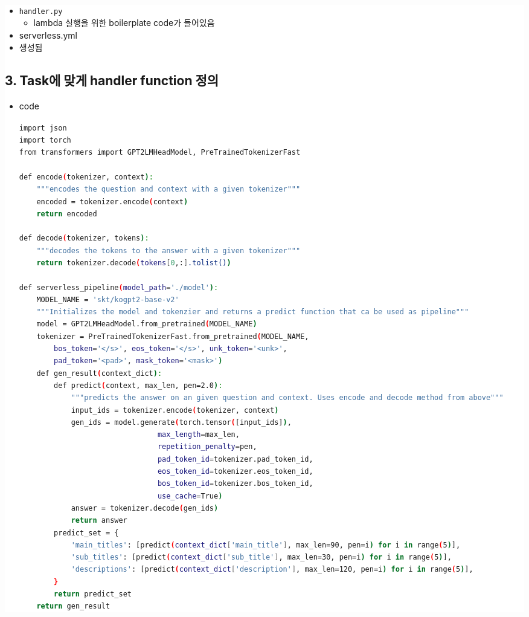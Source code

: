- `handler.py`
    - lambda 실행을 위한 boilerplate code가 들어있음
- serverless.yml
- 생성됨

## 3. Task에 맞게 handler function 정의

- code
    
    ```bash
    import json
    import torch
    from transformers import GPT2LMHeadModel, PreTrainedTokenizerFast
    
    def encode(tokenizer, context):
        """encodes the question and context with a given tokenizer"""
        encoded = tokenizer.encode(context)
        return encoded
    
    def decode(tokenizer, tokens):
        """decodes the tokens to the answer with a given tokenizer"""
        return tokenizer.decode(tokens[0,:].tolist())
    
    def serverless_pipeline(model_path='./model'):
        MODEL_NAME = 'skt/kogpt2-base-v2'
        """Initializes the model and tokenzier and returns a predict function that ca be used as pipeline"""
        model = GPT2LMHeadModel.from_pretrained(MODEL_NAME)
        tokenizer = PreTrainedTokenizerFast.from_pretrained(MODEL_NAME,
            bos_token='</s>', eos_token='</s>', unk_token='<unk>',
            pad_token='<pad>', mask_token='<mask>')
        def gen_result(context_dict):
            def predict(context, max_len, pen=2.0):
                """predicts the answer on an given question and context. Uses encode and decode method from above"""
                input_ids = tokenizer.encode(tokenizer, context)
                gen_ids = model.generate(torch.tensor([input_ids]),
                                    max_length=max_len,
                                    repetition_penalty=pen,
                                    pad_token_id=tokenizer.pad_token_id,
                                    eos_token_id=tokenizer.eos_token_id,
                                    bos_token_id=tokenizer.bos_token_id,
                                    use_cache=True)
                answer = tokenizer.decode(gen_ids)
                return answer
            predict_set = {
                'main_titles': [predict(context_dict['main_title'], max_len=90, pen=i) for i in range(5)],
                'sub_titles': [predict(context_dict['sub_title'], max_len=30, pen=i) for i in range(5)],
                'descriptions': [predict(context_dict['description'], max_len=120, pen=i) for i in range(5)],
            }
            return predict_set
        return gen_result
    